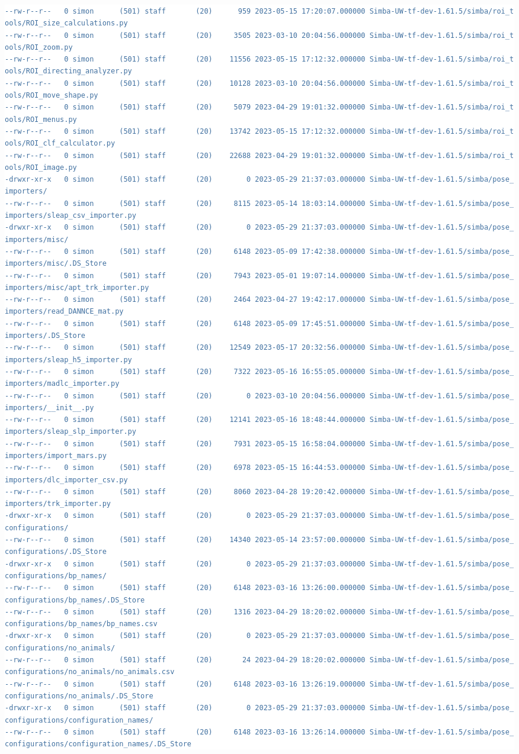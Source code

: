 ```diff
--rw-r--r--   0 simon      (501) staff       (20)      959 2023-05-15 17:20:07.000000 Simba-UW-tf-dev-1.61.5/simba/roi_tools/ROI_size_calculations.py
--rw-r--r--   0 simon      (501) staff       (20)     3505 2023-03-10 20:04:56.000000 Simba-UW-tf-dev-1.61.5/simba/roi_tools/ROI_zoom.py
--rw-r--r--   0 simon      (501) staff       (20)    11556 2023-05-15 17:12:32.000000 Simba-UW-tf-dev-1.61.5/simba/roi_tools/ROI_directing_analyzer.py
--rw-r--r--   0 simon      (501) staff       (20)    10128 2023-03-10 20:04:56.000000 Simba-UW-tf-dev-1.61.5/simba/roi_tools/ROI_move_shape.py
--rw-r--r--   0 simon      (501) staff       (20)     5079 2023-04-29 19:01:32.000000 Simba-UW-tf-dev-1.61.5/simba/roi_tools/ROI_menus.py
--rw-r--r--   0 simon      (501) staff       (20)    13742 2023-05-15 17:12:32.000000 Simba-UW-tf-dev-1.61.5/simba/roi_tools/ROI_clf_calculator.py
--rw-r--r--   0 simon      (501) staff       (20)    22688 2023-04-29 19:01:32.000000 Simba-UW-tf-dev-1.61.5/simba/roi_tools/ROI_image.py
-drwxr-xr-x   0 simon      (501) staff       (20)        0 2023-05-29 21:37:03.000000 Simba-UW-tf-dev-1.61.5/simba/pose_importers/
--rw-r--r--   0 simon      (501) staff       (20)     8115 2023-05-14 18:03:14.000000 Simba-UW-tf-dev-1.61.5/simba/pose_importers/sleap_csv_importer.py
-drwxr-xr-x   0 simon      (501) staff       (20)        0 2023-05-29 21:37:03.000000 Simba-UW-tf-dev-1.61.5/simba/pose_importers/misc/
--rw-r--r--   0 simon      (501) staff       (20)     6148 2023-05-09 17:42:38.000000 Simba-UW-tf-dev-1.61.5/simba/pose_importers/misc/.DS_Store
--rw-r--r--   0 simon      (501) staff       (20)     7943 2023-05-01 19:07:14.000000 Simba-UW-tf-dev-1.61.5/simba/pose_importers/misc/apt_trk_importer.py
--rw-r--r--   0 simon      (501) staff       (20)     2464 2023-04-27 19:42:17.000000 Simba-UW-tf-dev-1.61.5/simba/pose_importers/read_DANNCE_mat.py
--rw-r--r--   0 simon      (501) staff       (20)     6148 2023-05-09 17:45:51.000000 Simba-UW-tf-dev-1.61.5/simba/pose_importers/.DS_Store
--rw-r--r--   0 simon      (501) staff       (20)    12549 2023-05-17 20:32:56.000000 Simba-UW-tf-dev-1.61.5/simba/pose_importers/sleap_h5_importer.py
--rw-r--r--   0 simon      (501) staff       (20)     7322 2023-05-16 16:55:05.000000 Simba-UW-tf-dev-1.61.5/simba/pose_importers/madlc_importer.py
--rw-r--r--   0 simon      (501) staff       (20)        0 2023-03-10 20:04:56.000000 Simba-UW-tf-dev-1.61.5/simba/pose_importers/__init__.py
--rw-r--r--   0 simon      (501) staff       (20)    12141 2023-05-16 18:48:44.000000 Simba-UW-tf-dev-1.61.5/simba/pose_importers/sleap_slp_importer.py
--rw-r--r--   0 simon      (501) staff       (20)     7931 2023-05-15 16:58:04.000000 Simba-UW-tf-dev-1.61.5/simba/pose_importers/import_mars.py
--rw-r--r--   0 simon      (501) staff       (20)     6978 2023-05-15 16:44:53.000000 Simba-UW-tf-dev-1.61.5/simba/pose_importers/dlc_importer_csv.py
--rw-r--r--   0 simon      (501) staff       (20)     8060 2023-04-28 19:20:42.000000 Simba-UW-tf-dev-1.61.5/simba/pose_importers/trk_importer.py
-drwxr-xr-x   0 simon      (501) staff       (20)        0 2023-05-29 21:37:03.000000 Simba-UW-tf-dev-1.61.5/simba/pose_configurations/
--rw-r--r--   0 simon      (501) staff       (20)    14340 2023-05-14 23:57:00.000000 Simba-UW-tf-dev-1.61.5/simba/pose_configurations/.DS_Store
-drwxr-xr-x   0 simon      (501) staff       (20)        0 2023-05-29 21:37:03.000000 Simba-UW-tf-dev-1.61.5/simba/pose_configurations/bp_names/
--rw-r--r--   0 simon      (501) staff       (20)     6148 2023-03-16 13:26:00.000000 Simba-UW-tf-dev-1.61.5/simba/pose_configurations/bp_names/.DS_Store
--rw-r--r--   0 simon      (501) staff       (20)     1316 2023-04-29 18:20:02.000000 Simba-UW-tf-dev-1.61.5/simba/pose_configurations/bp_names/bp_names.csv
-drwxr-xr-x   0 simon      (501) staff       (20)        0 2023-05-29 21:37:03.000000 Simba-UW-tf-dev-1.61.5/simba/pose_configurations/no_animals/
--rw-r--r--   0 simon      (501) staff       (20)       24 2023-04-29 18:20:02.000000 Simba-UW-tf-dev-1.61.5/simba/pose_configurations/no_animals/no_animals.csv
--rw-r--r--   0 simon      (501) staff       (20)     6148 2023-03-16 13:26:19.000000 Simba-UW-tf-dev-1.61.5/simba/pose_configurations/no_animals/.DS_Store
-drwxr-xr-x   0 simon      (501) staff       (20)        0 2023-05-29 21:37:03.000000 Simba-UW-tf-dev-1.61.5/simba/pose_configurations/configuration_names/
--rw-r--r--   0 simon      (501) staff       (20)     6148 2023-03-16 13:26:14.000000 Simba-UW-tf-dev-1.61.5/simba/pose_configurations/configuration_names/.DS_Store
```